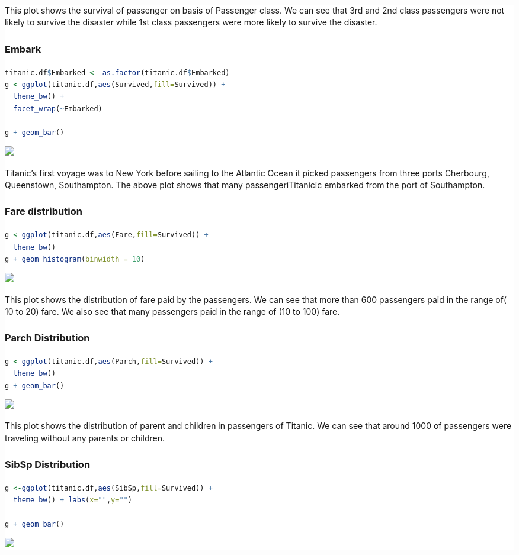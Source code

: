 This plot shows the survival of passenger on basis of Passenger class. We can see that 3rd and 2nd class passengers were not likely to survive the disaster while 1st class passengers were more likely to survive the disaster.

###  Embark

```R
titanic.df$Embarked <- as.factor(titanic.df$Embarked)
g <-ggplot(titanic.df,aes(Survived,fill=Survived)) +
  theme_bw() +
  facet_wrap(~Embarked)

g + geom_bar()
```
![](/images/eda_titanic/graph10.png)

Titanic’s first voyage was to New York before sailing to the Atlantic Ocean it picked passengers from three ports Cherbourg, Queenstown, Southampton. The above plot shows that many passengeriTitanicic embarked from the port of Southampton.

### Fare distribution

```R
g <-ggplot(titanic.df,aes(Fare,fill=Survived)) +
  theme_bw()
g + geom_histogram(binwidth = 10)
```

![](/images/eda_titanic/graph11.png)

 This plot shows the distribution of fare paid by the passengers. We can see that more than 600 passengers paid in the range of( 10 to 20) fare. We also see that many passengers paid in the range of (10 to 100) fare.

### Parch Distribution

```R
g <-ggplot(titanic.df,aes(Parch,fill=Survived)) +
  theme_bw()
g + geom_bar()
```
![](/images/eda_titanic/graph12.png)

 This plot shows the distribution of parent and children in passengers of Titanic. We can see that around 1000 of passengers were traveling without any parents or children.

### SibSp Distribution

```R
g <-ggplot(titanic.df,aes(SibSp,fill=Survived)) + 
  theme_bw() + labs(x="",y="")

g + geom_bar()
```
![](/images/eda_titanic/graph13.png)

